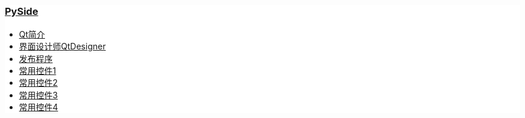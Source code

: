 ### [PySide](./第三方库/PySide)

- [Qt简介](./第三方库/PySide/01-Qt简介.md)
- [界面设计师QtDesigner](./第三方库/PySide/02-界面设计师QtDesigner.md)
- [发布程序](./第三方库/PySide/03-发布程序.md)
- [常用控件1](./第三方库/PySide/04-常用控件1.md)
- [常用控件2](./第三方库/PySide/05-常用控件2.md)
- [常用控件3](./第三方库/PySide/06-常用控件3.md)
- [常用控件4](./第三方库/PySide/07-常用控件4.md)